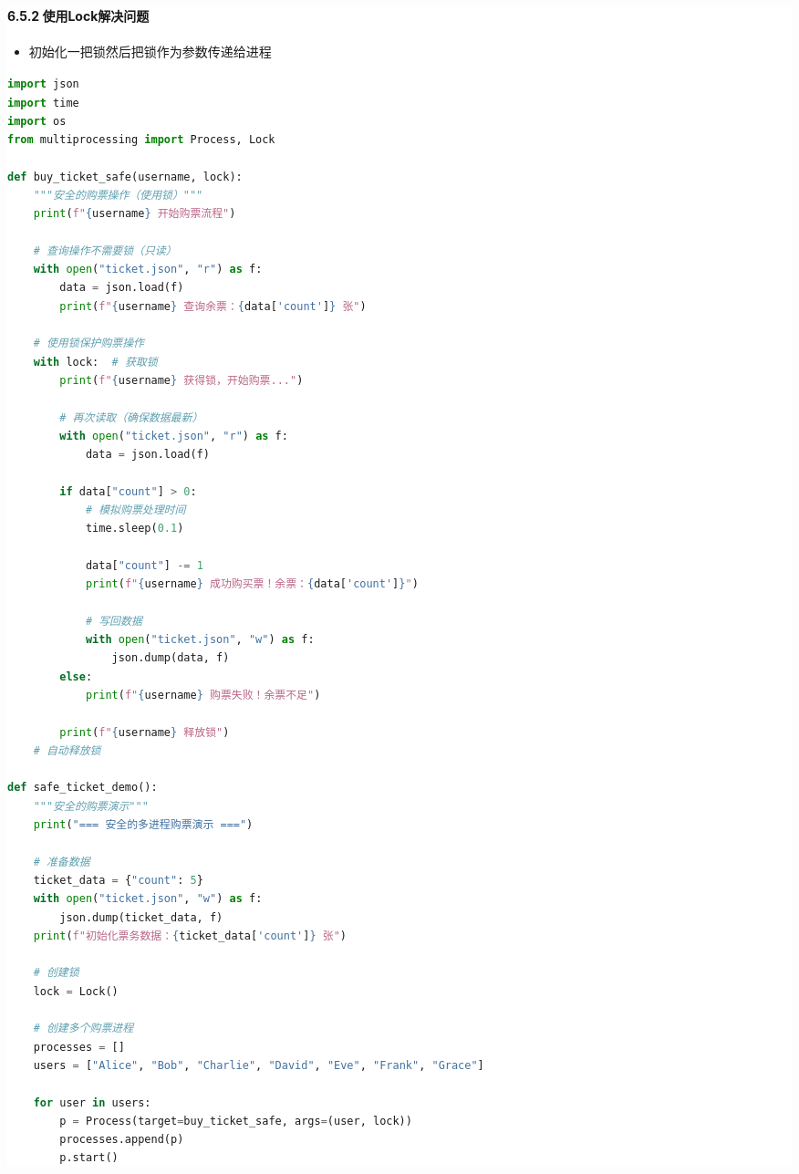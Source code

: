 #### 6.5.2 使用Lock解决问题

* 初始化一把锁然后把锁作为参数传递给进程

```python
import json
import time
import os
from multiprocessing import Process, Lock

def buy_ticket_safe(username, lock):
    """安全的购票操作（使用锁）"""
    print(f"{username} 开始购票流程")

    # 查询操作不需要锁（只读）
    with open("ticket.json", "r") as f:
        data = json.load(f)
        print(f"{username} 查询余票：{data['count']} 张")

    # 使用锁保护购票操作
    with lock:  # 获取锁
        print(f"{username} 获得锁，开始购票...")

        # 再次读取（确保数据最新）
        with open("ticket.json", "r") as f:
            data = json.load(f)

        if data["count"] > 0:
            # 模拟购票处理时间
            time.sleep(0.1)

            data["count"] -= 1
            print(f"{username} 成功购买票！余票：{data['count']}")

            # 写回数据
            with open("ticket.json", "w") as f:
                json.dump(data, f)
        else:
            print(f"{username} 购票失败！余票不足")

        print(f"{username} 释放锁")
    # 自动释放锁

def safe_ticket_demo():
    """安全的购票演示"""
    print("=== 安全的多进程购票演示 ===")

    # 准备数据
    ticket_data = {"count": 5}
    with open("ticket.json", "w") as f:
        json.dump(ticket_data, f)
    print(f"初始化票务数据：{ticket_data['count']} 张")

    # 创建锁
    lock = Lock()

    # 创建多个购票进程
    processes = []
    users = ["Alice", "Bob", "Charlie", "David", "Eve", "Frank", "Grace"]

    for user in users:
        p = Process(target=buy_ticket_safe, args=(user, lock))
        processes.append(p)
        p.start()
```